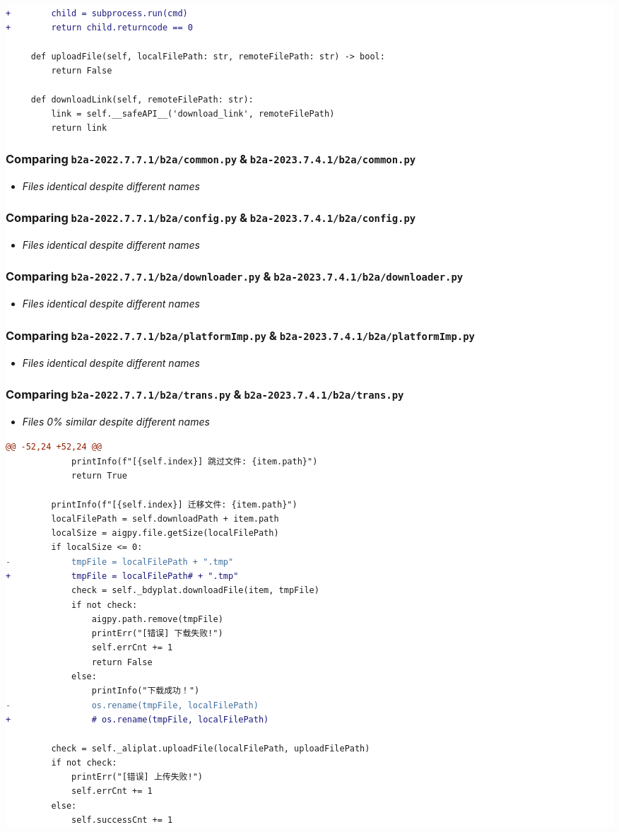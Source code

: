 ```diff
+        child = subprocess.run(cmd)
+        return child.returncode == 0
 
     def uploadFile(self, localFilePath: str, remoteFilePath: str) -> bool:
         return False
 
     def downloadLink(self, remoteFilePath: str):
         link = self.__safeAPI__('download_link', remoteFilePath)
         return link
```

### Comparing `b2a-2022.7.7.1/b2a/common.py` & `b2a-2023.7.4.1/b2a/common.py`

 * *Files identical despite different names*

### Comparing `b2a-2022.7.7.1/b2a/config.py` & `b2a-2023.7.4.1/b2a/config.py`

 * *Files identical despite different names*

### Comparing `b2a-2022.7.7.1/b2a/downloader.py` & `b2a-2023.7.4.1/b2a/downloader.py`

 * *Files identical despite different names*

### Comparing `b2a-2022.7.7.1/b2a/platformImp.py` & `b2a-2023.7.4.1/b2a/platformImp.py`

 * *Files identical despite different names*

### Comparing `b2a-2022.7.7.1/b2a/trans.py` & `b2a-2023.7.4.1/b2a/trans.py`

 * *Files 0% similar despite different names*

```diff
@@ -52,24 +52,24 @@
             printInfo(f"[{self.index}] 跳过文件: {item.path}")
             return True
 
         printInfo(f"[{self.index}] 迁移文件: {item.path}")
         localFilePath = self.downloadPath + item.path
         localSize = aigpy.file.getSize(localFilePath)
         if localSize <= 0:
-            tmpFile = localFilePath + ".tmp"
+            tmpFile = localFilePath# + ".tmp"
             check = self._bdyplat.downloadFile(item, tmpFile)
             if not check:
                 aigpy.path.remove(tmpFile)
                 printErr("[错误] 下载失败!")
                 self.errCnt += 1
                 return False
             else:
                 printInfo("下载成功！")
-                os.rename(tmpFile, localFilePath)
+                # os.rename(tmpFile, localFilePath)
 
         check = self._aliplat.uploadFile(localFilePath, uploadFilePath)
         if not check:
             printErr("[错误] 上传失败!")
             self.errCnt += 1
         else:
             self.successCnt += 1
```